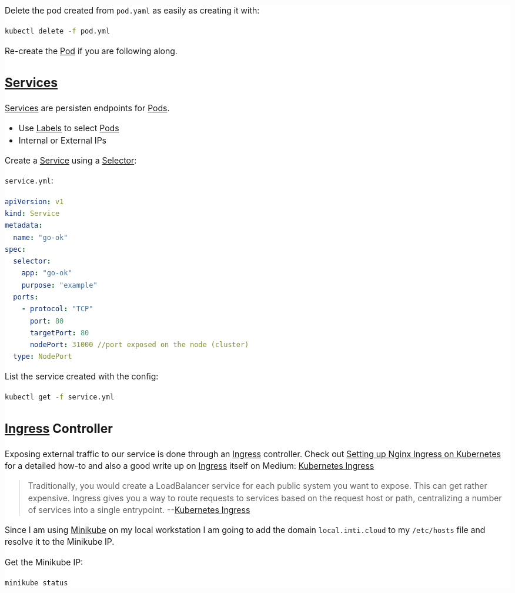 Delete the pod created from `pod.yaml` as easily as creating it with:
```bash
kubectl delete -f pod.yml
```

Re-create the [Pod] if you are following along.

## [Services]

[Services] are persisten endpoints for [Pods].
- Use [Labels] to select [Pods]
- Internal or External IPs

Create a [Service] using a [Selector]:

`service.yml`:
```yaml
apiVersion: v1
kind: Service
metadata:
  name: "go-ok"
spec:
  selector:
    app: "go-ok"
    purpose: "example"
  ports:
    - protocol: "TCP"
      port: 80
      targetPort: 80
      nodePort: 31000 //port exposed on the node (cluster)
  type: NodePort
```

List the service created with the config:
```bash
kubectl get -f service.yml
```

## [Ingress] Controller

Exposing external traffic to our service is done through an [Ingress] controller. Check out [Setting up Nginx Ingress on Kubernetes] for a detailed how-to and also a good write up on [Ingress] itself on Medium: [Kubernetes Ingress]

> Traditionally, you would create a LoadBalancer service for each public system you want to expose. This can get rather expensive. Ingress gives you a way to route requests to services based on the request host or path, centralizing a number of services into a single entrypoint. --[Kubernetes Ingress]

Since I am using [Minikube] on my local workstation I am going to add the domain `local.imti.cloud` to my `/etc/hosts` file and resolve it to the Minikube IP.

Get the Minikube IP:
```bash
minikube status
```


[Setting up Nginx Ingress on Kubernetes]: https://hackernoon.com/setting-up-nginx-ingress-on-kubernetes-2b733d8d2f45
[Kubernetes Ingress]: https://medium.com/@cashisclay/kubernetes-ingress-82aa960f658e
[Ingress]: https://kubernetes.io/docs/concepts/services-networking/ingress/
[kubectl]: https://kubernetes.io/docs/reference/kubectl/cheatsheet/
[Config Maps]: http://kubernetes.io/docs/user-guide/configmap/
[Secret]: http://kubernetes.io/docs/user-guide/secrets/
[Secrets]: http://kubernetes.io/docs/user-guide/secrets/
[Labels]: https://kubernetes.io/docs/concepts/overview/working-with-objects/labels/#label-selectors
[Selector]: https://kubernetes.io/docs/concepts/overview/working-with-objects/labels/#label-selectors
[Labels and Selectors]: https://kubernetes.io/docs/concepts/overview/working-with-objects/labels/#label-selectors
[Service]: https://kubernetes.io/docs/concepts/services-networking/service/
[Services]: https://kubernetes.io/docs/concepts/services-networking/service/
[Replica Sets]: https://kubernetes.io/docs/concepts/workloads/controllers/replicaset/
[Replica Set]: https://kubernetes.io/docs/concepts/workloads/controllers/replicaset/
[ReplicaSets]: https://kubernetes.io/docs/concepts/workloads/controllers/replicaset/
[Pods]: https://kubernetes.io/docs/concepts/workloads/pods/pod/
[Pod]: https://kubernetes.io/docs/concepts/workloads/pods/pod/
[Deployment]: https://kubernetes.io/docs/concepts/workloads/controllers/deployment/
[Deployments]: https://kubernetes.io/docs/concepts/workloads/controllers/deployment/
[Dashboard]: https://kubernetes.io/docs/tasks/access-application-cluster/web-ui-dashboard/
[Install Minikube]: https://kubernetes.io/docs/tasks/tools/install-minikube/
[Microservices]: https://en.wikipedia.org/wiki/Microservices
[service-oriented architecture]: https://en.wikipedia.org/wiki/Service-oriented_architecture
[Kubernetes]: https://kubernetes.io/
[Minikube]: https://kubernetes.io/docs/getting-started-guides/minikube/